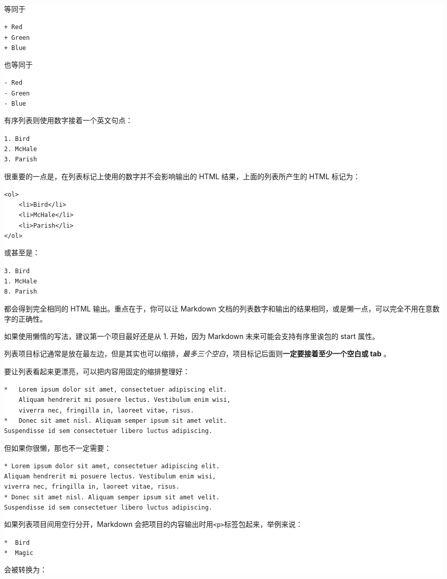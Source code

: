 等同于

	+ Red
	+ Green
	+ Blue

也等同于

	- Red
	- Green
	- Blue

有序列表则使用数字接着一个英文句点：

	1. Bird
	2. McHale
	3. Parish

很重要的一点是，在列表标记上使用的数字并不会影响输出的 HTML 结果，上面的列表所产生的 HTML 标记为：

	<ol>
		<li>Bird</li>
		<li>McHale</li>
		<li>Parish</li>
	</ol>

或甚至是：

	3. Bird
	1. McHale
	8. Parish

都会得到完全相同的 HTML 输出。重点在于，你可以让 Markdown 文档的列表数字和输出的结果相同，或是懒一点，可以完全不用在意数字的正确性。

如果使用懒惰的写法，建议第一个项目最好还是从 1. 开始，因为 Markdown 未来可能会支持有序里诶包的 start 属性。

列表项目标记通常是放在最左边，但是其实也可以缩排，*最多三个空白*，项目标记后面则**一定要接着至少一个空白或 tab**  。

要让列表看起来更漂亮，可以把内容用固定的缩排整理好：

	*   Lorem ipsum dolor sit amet, consectetuer adipiscing elit.
        Aliquam hendrerit mi posuere lectus. Vestibulum enim wisi,
        viverra nec, fringilla in, laoreet vitae, risus.
    *   Donec sit amet nisl. Aliquam semper ipsum sit amet velit.
    Suspendisse id sem consectetuer libero luctus adipiscing.

但如果你很懒，那也不一定需要：

	* Lorem ipsum dolor sit amet, consectetuer adipiscing elit.
    Aliquam hendrerit mi posuere lectus. Vestibulum enim wisi,
    viverra nec, fringilla in, laoreet vitae, risus.
    * Donec sit amet nisl. Aliquam semper ipsum sit amet velit.
    Suspendisse id sem consectetuer libero luctus adipiscing.

如果列表项目间用空行分开，Markdown 会把项目的内容输出时用`<p>`标签包起来，举例来说：

	*  Bird
	*  Magic

会被转换为：
